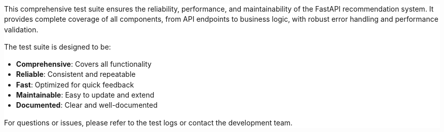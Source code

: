 This comprehensive test suite ensures the reliability, performance, and maintainability of the FastAPI recommendation system. It provides complete coverage of all components, from API endpoints to business logic, with robust error handling and performance validation.

The test suite is designed to be:
- **Comprehensive**: Covers all functionality
- **Reliable**: Consistent and repeatable
- **Fast**: Optimized for quick feedback
- **Maintainable**: Easy to update and extend
- **Documented**: Clear and well-documented

For questions or issues, please refer to the test logs or contact the development team.
